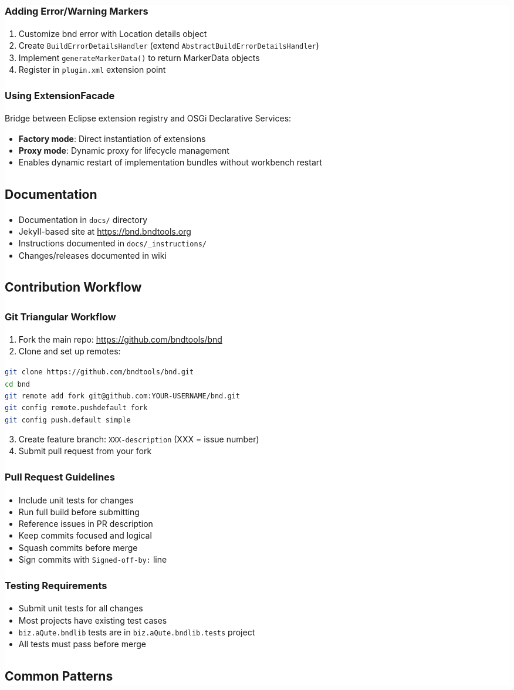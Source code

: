 ### Adding Error/Warning Markers
1. Customize bnd error with Location details object
2. Create `BuildErrorDetailsHandler` (extend `AbstractBuildErrorDetailsHandler`)
3. Implement `generateMarkerData()` to return MarkerData objects
4. Register in `plugin.xml` extension point

### Using ExtensionFacade
Bridge between Eclipse extension registry and OSGi Declarative Services:
- **Factory mode**: Direct instantiation of extensions
- **Proxy mode**: Dynamic proxy for lifecycle management
- Enables dynamic restart of implementation bundles without workbench restart

## Documentation

- Documentation in `docs/` directory
- Jekyll-based site at https://bnd.bndtools.org
- Instructions documented in `docs/_instructions/`
- Changes/releases documented in wiki

## Contribution Workflow

### Git Triangular Workflow
1. Fork the main repo: https://github.com/bndtools/bnd
2. Clone and set up remotes:
```bash
git clone https://github.com/bndtools/bnd.git
cd bnd
git remote add fork git@github.com:YOUR-USERNAME/bnd.git
git config remote.pushdefault fork
git config push.default simple
```
3. Create feature branch: `XXX-description` (XXX = issue number)
4. Submit pull request from your fork

### Pull Request Guidelines
- Include unit tests for changes
- Run full build before submitting
- Reference issues in PR description
- Keep commits focused and logical
- Squash commits before merge
- Sign commits with `Signed-off-by:` line

### Testing Requirements
- Submit unit tests for all changes
- Most projects have existing test cases
- `biz.aQute.bndlib` tests are in `biz.aQute.bndlib.tests` project
- All tests must pass before merge

## Common Patterns
